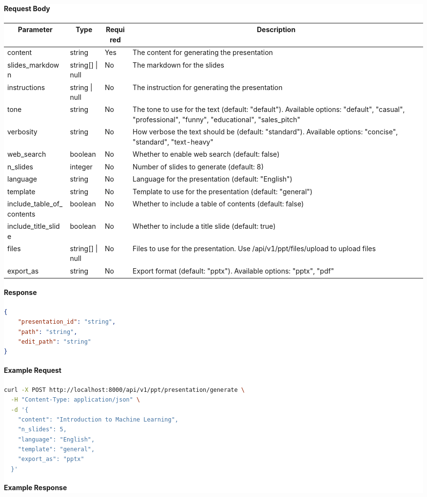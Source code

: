 #### Request Body

| Parameter | Type | Required | Description |
|-----------|------|----------|-------------|
| content | string | Yes | The content for generating the presentation |
| slides_markdown | string[] \| null | No | The markdown for the slides |
| instructions | string \| null | No | The instruction for generating the presentation |
| tone | string | No | The tone to use for the text (default: "default"). Available options: "default", "casual", "professional", "funny", "educational", "sales_pitch" |
| verbosity | string | No | How verbose the text should be (default: "standard"). Available options: "concise", "standard", "text-heavy" |
| web_search | boolean | No | Whether to enable web search (default: false) |
| n_slides | integer | No | Number of slides to generate (default: 8) |
| language | string | No | Language for the presentation (default: "English") |
| template | string | No | Template to use for the presentation (default: "general") |
| include_table_of_contents | boolean | No | Whether to include a table of contents (default: false) |
| include_title_slide | boolean | No | Whether to include a title slide (default: true) |
| files | string[] \| null | No | Files to use for the presentation. Use /api/v1/ppt/files/upload to upload files |
| export_as | string | No | Export format (default: "pptx"). Available options: "pptx", "pdf" |

#### Response

```json
{
    "presentation_id": "string",
    "path": "string",
    "edit_path": "string"
}
```

#### Example Request

```bash
curl -X POST http://localhost:8000/api/v1/ppt/presentation/generate \
  -H "Content-Type: application/json" \
  -d '{
    "content": "Introduction to Machine Learning",
    "n_slides": 5,
    "language": "English",
    "template": "general",
    "export_as": "pptx"
  }'
```

#### Example Response
